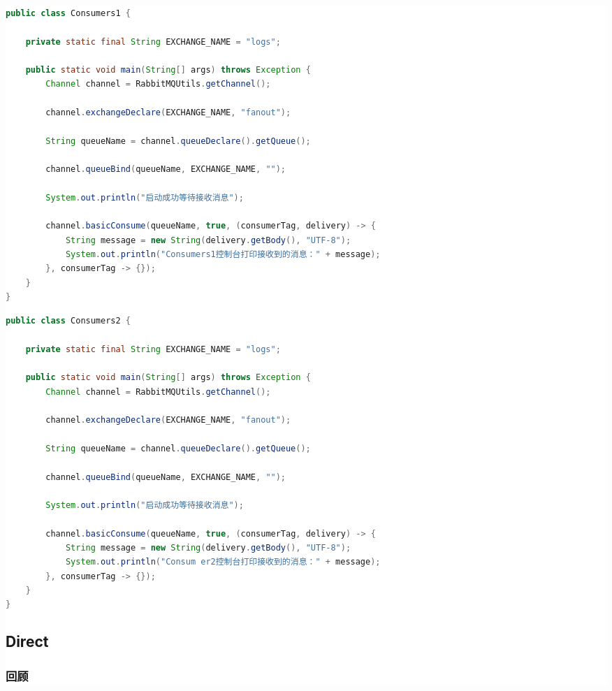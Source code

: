 ```java
public class Consumers1 {

    private static final String EXCHANGE_NAME = "logs";

    public static void main(String[] args) throws Exception {
        Channel channel = RabbitMQUtils.getChannel();

        channel.exchangeDeclare(EXCHANGE_NAME, "fanout");

        String queueName = channel.queueDeclare().getQueue();

        channel.queueBind(queueName, EXCHANGE_NAME, "");

        System.out.println("启动成功等待接收消息");

        channel.basicConsume(queueName, true, (consumerTag, delivery) -> {
            String message = new String(delivery.getBody(), "UTF-8");
            System.out.println("Consumers1控制台打印接收到的消息：" + message);
        }, consumerTag -> {});
    }
}
```

```java
public class Consumers2 {

    private static final String EXCHANGE_NAME = "logs";

    public static void main(String[] args) throws Exception {
        Channel channel = RabbitMQUtils.getChannel();

        channel.exchangeDeclare(EXCHANGE_NAME, "fanout");

        String queueName = channel.queueDeclare().getQueue();

        channel.queueBind(queueName, EXCHANGE_NAME, "");

        System.out.println("启动成功等待接收消息");

        channel.basicConsume(queueName, true, (consumerTag, delivery) -> {
            String message = new String(delivery.getBody(), "UTF-8");
            System.out.println("Consum er2控制台打印接收到的消息：" + message);
        }, consumerTag -> {});
    }
}
```

## Direct

### 回顾
